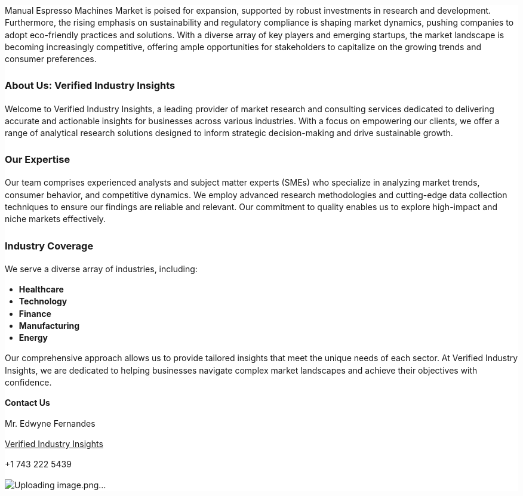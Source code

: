 Manual Espresso Machines Market is poised for expansion, supported by robust investments in research and development. Furthermore, the rising emphasis on sustainability and regulatory compliance is shaping market dynamics, pushing companies to adopt eco-friendly practices and solutions. With a diverse array of key players and emerging startups, the market landscape is becoming increasingly competitive, offering ample opportunities for stakeholders to capitalize on the growing trends and consumer preferences.</p><h3>About Us: Verified Industry Insights</h3><p>Welcome to Verified Industry Insights, a leading provider of market research and consulting services dedicated to delivering accurate and actionable insights for businesses across various industries. With a focus on empowering our clients, we offer a range of analytical research solutions designed to inform strategic decision-making and drive sustainable growth.</p><h3>Our Expertise</h3><p>Our team comprises experienced analysts and subject matter experts (SMEs) who specialize in analyzing market trends, consumer behavior, and competitive dynamics. We employ advanced research methodologies and cutting-edge data collection techniques to ensure our findings are reliable and relevant. Our commitment to quality enables us to explore high-impact and niche markets effectively.</p><h3>Industry Coverage</h3><p>We serve a diverse array of industries, including:</p><ul><li><strong>Healthcare</strong></li><li><strong>Technology</strong></li><li><strong>Finance</strong></li><li><strong>Manufacturing</strong></li><li><strong>Energy</strong></li></ul><p>Our comprehensive approach allows us to provide tailored insights that meet the unique needs of each sector. At Verified Industry Insights, we are dedicated to helping businesses navigate complex market landscapes and achieve their objectives with confidence.</p><p><strong>Contact Us</strong></p><p>Mr. Edwyne Fernandes</p><p><a href="https://www.verifiedindustryinsights.com/">Verified Industry Insights</a></p><p>+1 743 222 5439</p>
![Uploading image.png…]()

